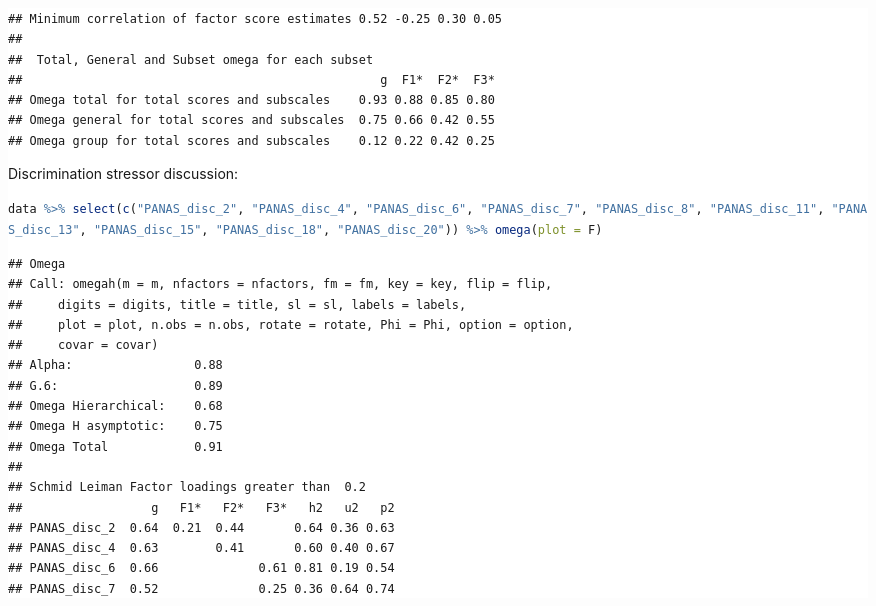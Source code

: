    ## Minimum correlation of factor score estimates 0.52 -0.25 0.30 0.05
    ## 
    ##  Total, General and Subset omega for each subset
    ##                                                  g  F1*  F2*  F3*
    ## Omega total for total scores and subscales    0.93 0.88 0.85 0.80
    ## Omega general for total scores and subscales  0.75 0.66 0.42 0.55
    ## Omega group for total scores and subscales    0.12 0.22 0.42 0.25

Discrimination stressor discussion:

``` r
data %>% select(c("PANAS_disc_2", "PANAS_disc_4", "PANAS_disc_6", "PANAS_disc_7", "PANAS_disc_8", "PANAS_disc_11", "PANAS_disc_13", "PANAS_disc_15", "PANAS_disc_18", "PANAS_disc_20")) %>% omega(plot = F)
```

    ## Omega 
    ## Call: omegah(m = m, nfactors = nfactors, fm = fm, key = key, flip = flip, 
    ##     digits = digits, title = title, sl = sl, labels = labels, 
    ##     plot = plot, n.obs = n.obs, rotate = rotate, Phi = Phi, option = option, 
    ##     covar = covar)
    ## Alpha:                 0.88 
    ## G.6:                   0.89 
    ## Omega Hierarchical:    0.68 
    ## Omega H asymptotic:    0.75 
    ## Omega Total            0.91 
    ## 
    ## Schmid Leiman Factor loadings greater than  0.2 
    ##                  g   F1*   F2*   F3*   h2   u2   p2
    ## PANAS_disc_2  0.64  0.21  0.44       0.64 0.36 0.63
    ## PANAS_disc_4  0.63        0.41       0.60 0.40 0.67
    ## PANAS_disc_6  0.66              0.61 0.81 0.19 0.54
    ## PANAS_disc_7  0.52              0.25 0.36 0.64 0.74